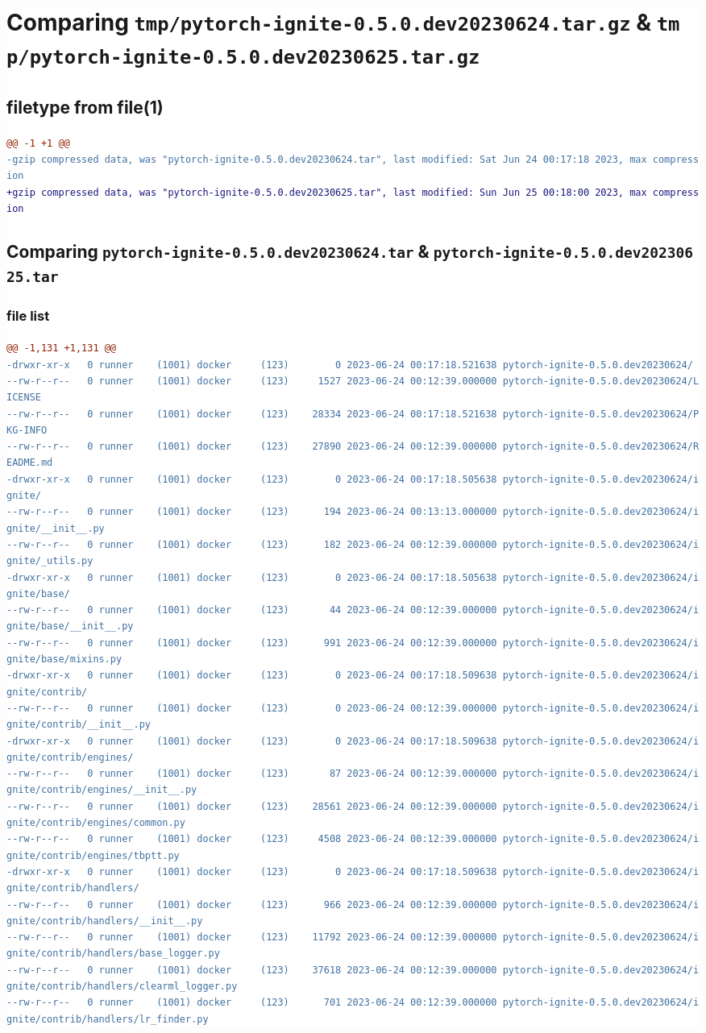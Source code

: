 # Comparing `tmp/pytorch-ignite-0.5.0.dev20230624.tar.gz` & `tmp/pytorch-ignite-0.5.0.dev20230625.tar.gz`

## filetype from file(1)

```diff
@@ -1 +1 @@
-gzip compressed data, was "pytorch-ignite-0.5.0.dev20230624.tar", last modified: Sat Jun 24 00:17:18 2023, max compression
+gzip compressed data, was "pytorch-ignite-0.5.0.dev20230625.tar", last modified: Sun Jun 25 00:18:00 2023, max compression
```

## Comparing `pytorch-ignite-0.5.0.dev20230624.tar` & `pytorch-ignite-0.5.0.dev20230625.tar`

### file list

```diff
@@ -1,131 +1,131 @@
-drwxr-xr-x   0 runner    (1001) docker     (123)        0 2023-06-24 00:17:18.521638 pytorch-ignite-0.5.0.dev20230624/
--rw-r--r--   0 runner    (1001) docker     (123)     1527 2023-06-24 00:12:39.000000 pytorch-ignite-0.5.0.dev20230624/LICENSE
--rw-r--r--   0 runner    (1001) docker     (123)    28334 2023-06-24 00:17:18.521638 pytorch-ignite-0.5.0.dev20230624/PKG-INFO
--rw-r--r--   0 runner    (1001) docker     (123)    27890 2023-06-24 00:12:39.000000 pytorch-ignite-0.5.0.dev20230624/README.md
-drwxr-xr-x   0 runner    (1001) docker     (123)        0 2023-06-24 00:17:18.505638 pytorch-ignite-0.5.0.dev20230624/ignite/
--rw-r--r--   0 runner    (1001) docker     (123)      194 2023-06-24 00:13:13.000000 pytorch-ignite-0.5.0.dev20230624/ignite/__init__.py
--rw-r--r--   0 runner    (1001) docker     (123)      182 2023-06-24 00:12:39.000000 pytorch-ignite-0.5.0.dev20230624/ignite/_utils.py
-drwxr-xr-x   0 runner    (1001) docker     (123)        0 2023-06-24 00:17:18.505638 pytorch-ignite-0.5.0.dev20230624/ignite/base/
--rw-r--r--   0 runner    (1001) docker     (123)       44 2023-06-24 00:12:39.000000 pytorch-ignite-0.5.0.dev20230624/ignite/base/__init__.py
--rw-r--r--   0 runner    (1001) docker     (123)      991 2023-06-24 00:12:39.000000 pytorch-ignite-0.5.0.dev20230624/ignite/base/mixins.py
-drwxr-xr-x   0 runner    (1001) docker     (123)        0 2023-06-24 00:17:18.509638 pytorch-ignite-0.5.0.dev20230624/ignite/contrib/
--rw-r--r--   0 runner    (1001) docker     (123)        0 2023-06-24 00:12:39.000000 pytorch-ignite-0.5.0.dev20230624/ignite/contrib/__init__.py
-drwxr-xr-x   0 runner    (1001) docker     (123)        0 2023-06-24 00:17:18.509638 pytorch-ignite-0.5.0.dev20230624/ignite/contrib/engines/
--rw-r--r--   0 runner    (1001) docker     (123)       87 2023-06-24 00:12:39.000000 pytorch-ignite-0.5.0.dev20230624/ignite/contrib/engines/__init__.py
--rw-r--r--   0 runner    (1001) docker     (123)    28561 2023-06-24 00:12:39.000000 pytorch-ignite-0.5.0.dev20230624/ignite/contrib/engines/common.py
--rw-r--r--   0 runner    (1001) docker     (123)     4508 2023-06-24 00:12:39.000000 pytorch-ignite-0.5.0.dev20230624/ignite/contrib/engines/tbptt.py
-drwxr-xr-x   0 runner    (1001) docker     (123)        0 2023-06-24 00:17:18.509638 pytorch-ignite-0.5.0.dev20230624/ignite/contrib/handlers/
--rw-r--r--   0 runner    (1001) docker     (123)      966 2023-06-24 00:12:39.000000 pytorch-ignite-0.5.0.dev20230624/ignite/contrib/handlers/__init__.py
--rw-r--r--   0 runner    (1001) docker     (123)    11792 2023-06-24 00:12:39.000000 pytorch-ignite-0.5.0.dev20230624/ignite/contrib/handlers/base_logger.py
--rw-r--r--   0 runner    (1001) docker     (123)    37618 2023-06-24 00:12:39.000000 pytorch-ignite-0.5.0.dev20230624/ignite/contrib/handlers/clearml_logger.py
--rw-r--r--   0 runner    (1001) docker     (123)      701 2023-06-24 00:12:39.000000 pytorch-ignite-0.5.0.dev20230624/ignite/contrib/handlers/lr_finder.py
```